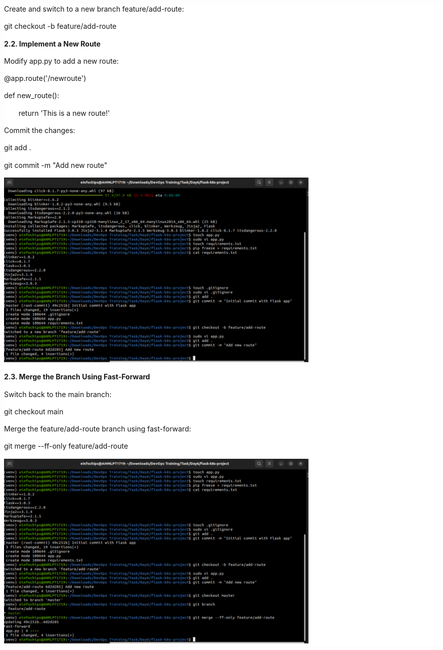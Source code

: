 Create and switch to a new branch feature/add-route:

git checkout -b feature/add-route

**2.2. Implement a New Route**

Modify app.py to add a new route:

@app.route('/newroute')

def new\_route():

`    `return 'This is a new route!'

Commit the changes:

git add .

git commit -m "Add new route"

![](Aspose.Words.28949b17-d6c4-4c3f-9685-80cc0a1155fd.024.png)

**2.3. Merge the Branch Using Fast-Forward**

Switch back to the main branch:

git checkout main

Merge the feature/add-route branch using fast-forward:

git merge --ff-only feature/add-route

![](Aspose.Words.28949b17-d6c4-4c3f-9685-80cc0a1155fd.025.png)
